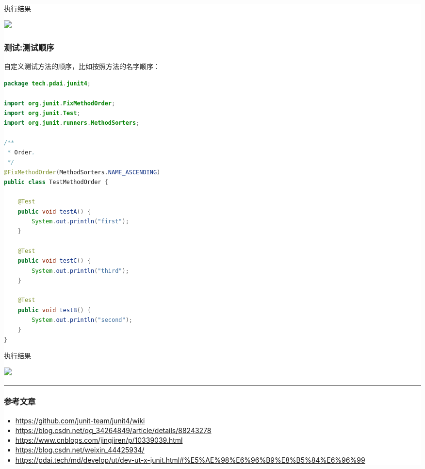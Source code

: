 执行结果

![](https://pdai.tech/images/develop/ut/dev-ut4-9.png)

### 测试:测试顺序

自定义测试方法的顺序，比如按照方法的名字顺序：

``` java
package tech.pdai.junit4;

import org.junit.FixMethodOrder;
import org.junit.Test;
import org.junit.runners.MethodSorters;

/**
 * Order.
 */
@FixMethodOrder(MethodSorters.NAME_ASCENDING)
public class TestMethodOrder {

    @Test
    public void testA() {
        System.out.println("first");
    }

    @Test
    public void testC() {
        System.out.println("third");
    }

    @Test
    public void testB() {
        System.out.println("second");
    }
}
```

执行结果

![](https://pdai.tech/images/develop/ut/dev-ut4-10.png)

---
### 参考文章
- https://github.com/junit-team/junit4/wiki
- https://blog.csdn.net/qq_34264849/article/details/88243278
- https://www.cnblogs.com/jingjiren/p/10339039.html
- https://blog.csdn.net/weixin_44425934/
- https://pdai.tech/md/develop/ut/dev-ut-x-junit.html#%E5%AE%98%E6%96%B9%E8%B5%84%E6%96%99